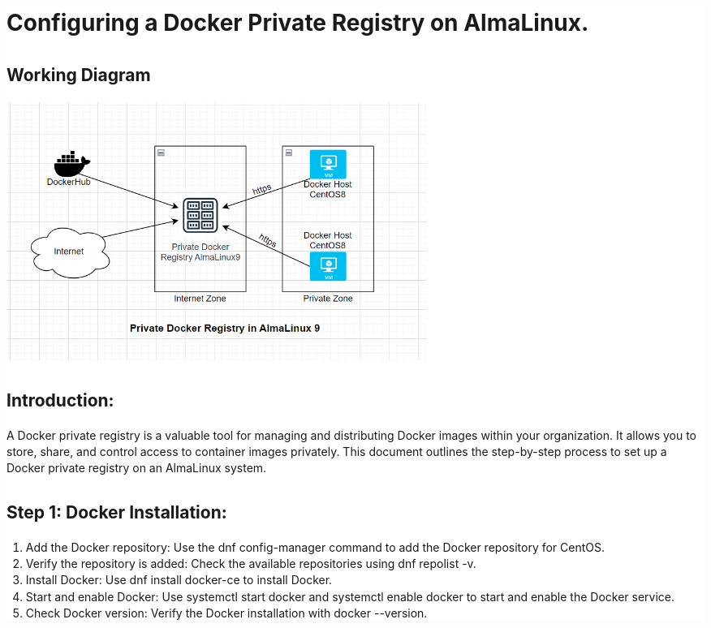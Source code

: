
# Configuring a Docker Private Registry on AlmaLinux.

## Working Diagram

<img width="517" alt="FullStackGCP" src="https://github.com/MdAhosanHabib/Docker_Private_Registry_AlmaLinux/blob/main/Photo/Docker_Private_Registry.PNG">


## Introduction: 
A Docker private registry is a valuable tool for managing and distributing Docker images within your organization. It allows you to store, share, and control access to container images privately. This document outlines the step-by-step process to set up a Docker private registry on an AlmaLinux system.

## Step 1: Docker Installation:
1.	Add the Docker repository: Use the dnf config-manager command to add the Docker repository for CentOS.
2.	Verify the repository is added: Check the available repositories using dnf repolist -v.
3.	Install Docker: Use dnf install docker-ce to install Docker.
4.	Start and enable Docker: Use systemctl start docker and systemctl enable docker to start and enable the Docker service.
5.	Check Docker version: Verify the Docker installation with docker --version.
